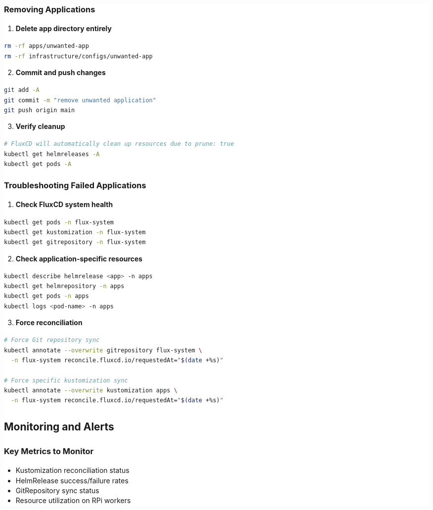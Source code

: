 ### Removing Applications

1. **Delete app directory entirely**
```bash
rm -rf apps/unwanted-app
rm -rf infrastructure/configs/unwanted-app
```

2. **Commit and push changes**
```bash
git add -A
git commit -m "remove unwanted application"
git push origin main
```

3. **Verify cleanup**
```bash
# FluxCD will automatically clean up resources due to prune: true
kubectl get helmreleases -A
kubectl get pods -A
```

### Troubleshooting Failed Applications

1. **Check FluxCD system health**
```bash
kubectl get pods -n flux-system
kubectl get kustomization -n flux-system
kubectl get gitrepository -n flux-system
```

2. **Check application-specific resources**
```bash
kubectl describe helmrelease <app> -n apps
kubectl get helmrepository -n apps
kubectl get pods -n apps
kubectl logs <pod-name> -n apps
```

3. **Force reconciliation**
```bash
# Force Git repository sync
kubectl annotate --overwrite gitrepository flux-system \
  -n flux-system reconcile.fluxcd.io/requestedAt="$(date +%s)"

# Force specific kustomization sync
kubectl annotate --overwrite kustomization apps \
  -n flux-system reconcile.fluxcd.io/requestedAt="$(date +%s)"
```

## Monitoring and Alerts

### Key Metrics to Monitor
- Kustomization reconciliation status
- HelmRelease success/failure rates
- GitRepository sync status
- Resource utilization on RPi workers
